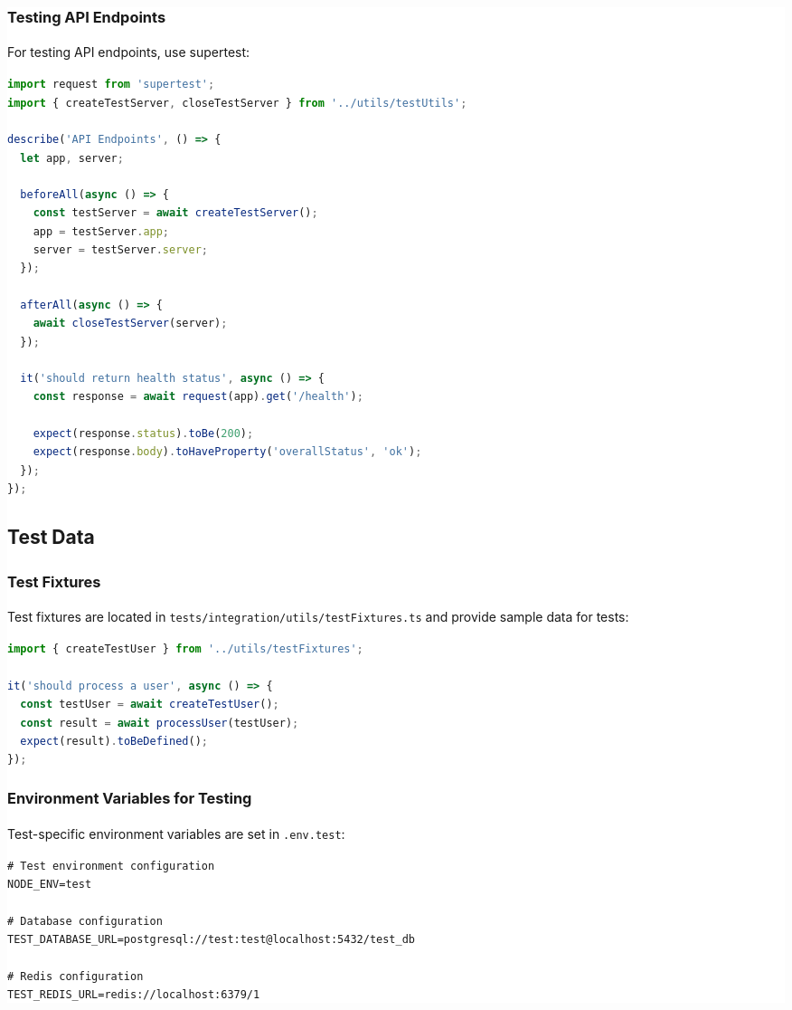 ### Testing API Endpoints

For testing API endpoints, use supertest:

```typescript
import request from 'supertest';
import { createTestServer, closeTestServer } from '../utils/testUtils';

describe('API Endpoints', () => {
  let app, server;

  beforeAll(async () => {
    const testServer = await createTestServer();
    app = testServer.app;
    server = testServer.server;
  });

  afterAll(async () => {
    await closeTestServer(server);
  });

  it('should return health status', async () => {
    const response = await request(app).get('/health');

    expect(response.status).toBe(200);
    expect(response.body).toHaveProperty('overallStatus', 'ok');
  });
});
```

## Test Data

### Test Fixtures

Test fixtures are located in `tests/integration/utils/testFixtures.ts` and provide sample data for tests:

```typescript
import { createTestUser } from '../utils/testFixtures';

it('should process a user', async () => {
  const testUser = await createTestUser();
  const result = await processUser(testUser);
  expect(result).toBeDefined();
});
```

### Environment Variables for Testing

Test-specific environment variables are set in `.env.test`:

```
# Test environment configuration
NODE_ENV=test

# Database configuration
TEST_DATABASE_URL=postgresql://test:test@localhost:5432/test_db

# Redis configuration
TEST_REDIS_URL=redis://localhost:6379/1
```

